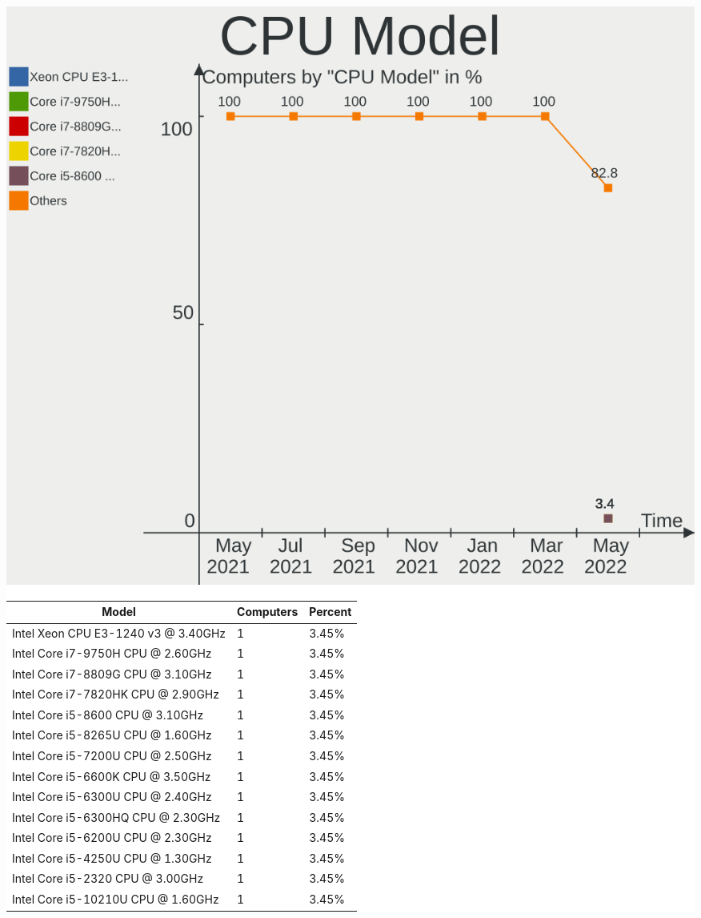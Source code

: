 ![CPU Model](./images/line_chart/cpu_model.svg)

| Model                                          | Computers | Percent |
|------------------------------------------------|-----------|---------|
| Intel Xeon CPU E3-1240 v3 @ 3.40GHz            | 1         | 3.45%   |
| Intel Core i7-9750H CPU @ 2.60GHz              | 1         | 3.45%   |
| Intel Core i7-8809G CPU @ 3.10GHz              | 1         | 3.45%   |
| Intel Core i7-7820HK CPU @ 2.90GHz             | 1         | 3.45%   |
| Intel Core i5-8600 CPU @ 3.10GHz               | 1         | 3.45%   |
| Intel Core i5-8265U CPU @ 1.60GHz              | 1         | 3.45%   |
| Intel Core i5-7200U CPU @ 2.50GHz              | 1         | 3.45%   |
| Intel Core i5-6600K CPU @ 3.50GHz              | 1         | 3.45%   |
| Intel Core i5-6300U CPU @ 2.40GHz              | 1         | 3.45%   |
| Intel Core i5-6300HQ CPU @ 2.30GHz             | 1         | 3.45%   |
| Intel Core i5-6200U CPU @ 2.30GHz              | 1         | 3.45%   |
| Intel Core i5-4250U CPU @ 1.30GHz              | 1         | 3.45%   |
| Intel Core i5-2320 CPU @ 3.00GHz               | 1         | 3.45%   |
| Intel Core i5-10210U CPU @ 1.60GHz             | 1         | 3.45%   |